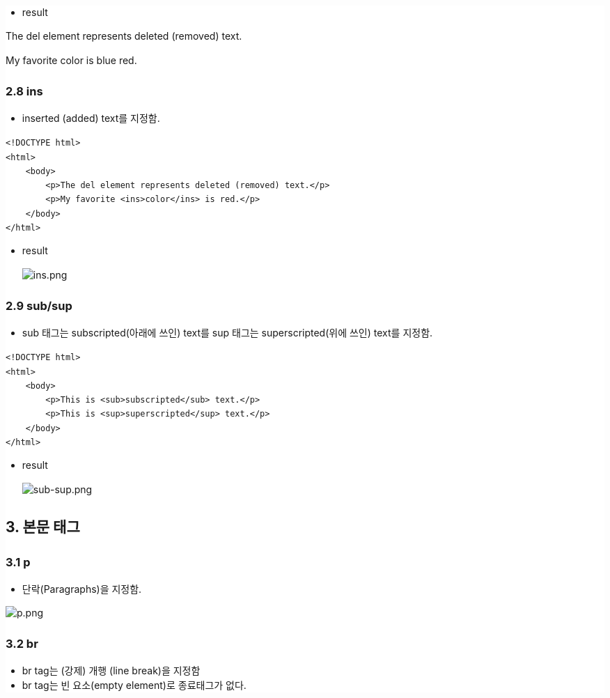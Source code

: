 - result

The del element represents deleted (removed) text.

My favorite color is blue red.

### 2.8 ins

- inserted (added) text를 지정함.

```
<!DOCTYPE html>
<html>
    <body>
        <p>The del element represents deleted (removed) text.</p>
        <p>My favorite <ins>color</ins> is red.</p>
    </body>
</html>
```

- result

  ![ins.png](https://prod-files-secure.s3.us-west-2.amazonaws.com/510cd684-c9a0-45bd-b45d-b35ad6027628/482d1c54-3690-4a5d-842b-5d3d3efd9e9a/ins.png)

### 2.9 sub/sup

- sub 태그는 subscripted(아래에 쓰인) text를 sup 태그는 superscripted(위에 쓰인) text를 지정함.

```
<!DOCTYPE html>
<html>
    <body>
        <p>This is <sub>subscripted</sub> text.</p>
        <p>This is <sup>superscripted</sup> text.</p>
    </body>
</html>
```

- result

  ![sub-sup.png](https://prod-files-secure.s3.us-west-2.amazonaws.com/510cd684-c9a0-45bd-b45d-b35ad6027628/58ecd018-9002-41e9-8adc-e933b8ad375c/sub-sup.png)

## 3. 본문 태그

### 3.1 p

- 단락(Paragraphs)을 지정함.

![p.png](https://prod-files-secure.s3.us-west-2.amazonaws.com/510cd684-c9a0-45bd-b45d-b35ad6027628/4040e565-1bd1-4892-a977-38f6446d6a6a/p.png)

### 3.2 br

- br tag는 (강제) 개행 (line break)을 지정함
- br tag는 빈 요소(empty element)로 종료태그가 없다.
